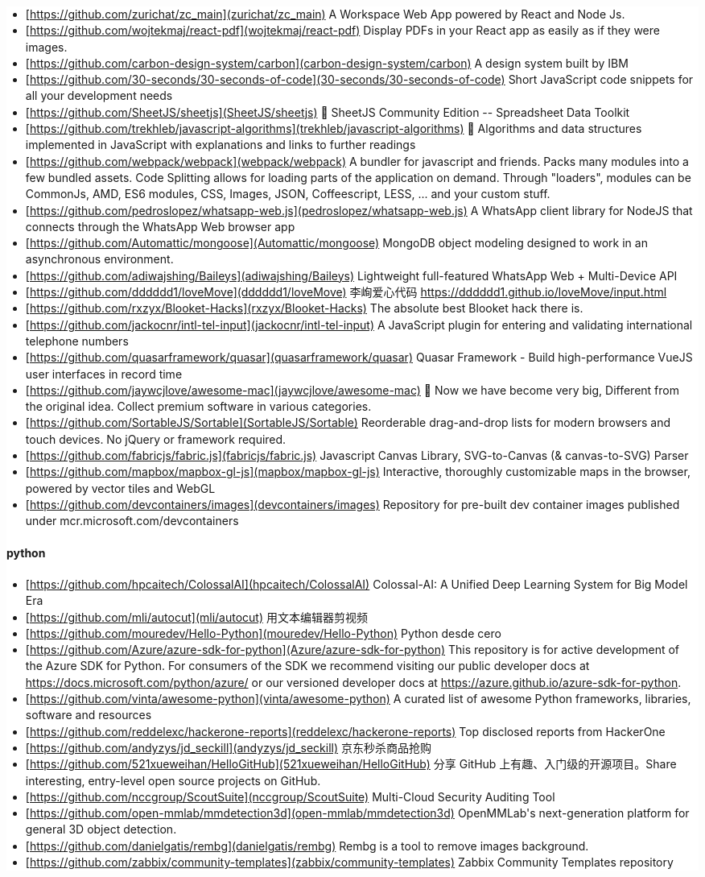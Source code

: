 * [https://github.com/zurichat/zc_main](zurichat/zc_main) A Workspace Web App powered by React and Node Js.
* [https://github.com/wojtekmaj/react-pdf](wojtekmaj/react-pdf) Display PDFs in your React app as easily as if they were images.
* [https://github.com/carbon-design-system/carbon](carbon-design-system/carbon) A design system built by IBM
* [https://github.com/30-seconds/30-seconds-of-code](30-seconds/30-seconds-of-code) Short JavaScript code snippets for all your development needs
* [https://github.com/SheetJS/sheetjs](SheetJS/sheetjs) 📗 SheetJS Community Edition -- Spreadsheet Data Toolkit
* [https://github.com/trekhleb/javascript-algorithms](trekhleb/javascript-algorithms) 📝 Algorithms and data structures implemented in JavaScript with explanations and links to further readings
* [https://github.com/webpack/webpack](webpack/webpack) A bundler for javascript and friends. Packs many modules into a few bundled assets. Code Splitting allows for loading parts of the application on demand. Through "loaders", modules can be CommonJs, AMD, ES6 modules, CSS, Images, JSON, Coffeescript, LESS, ... and your custom stuff.
* [https://github.com/pedroslopez/whatsapp-web.js](pedroslopez/whatsapp-web.js) A WhatsApp client library for NodeJS that connects through the WhatsApp Web browser app
* [https://github.com/Automattic/mongoose](Automattic/mongoose) MongoDB object modeling designed to work in an asynchronous environment.
* [https://github.com/adiwajshing/Baileys](adiwajshing/Baileys) Lightweight full-featured WhatsApp Web + Multi-Device API
* [https://github.com/dddddd1/loveMove](dddddd1/loveMove) 李峋爱心代码 https://dddddd1.github.io/loveMove/input.html
* [https://github.com/rxzyx/Blooket-Hacks](rxzyx/Blooket-Hacks) The absolute best Blooket hack there is.
* [https://github.com/jackocnr/intl-tel-input](jackocnr/intl-tel-input) A JavaScript plugin for entering and validating international telephone numbers
* [https://github.com/quasarframework/quasar](quasarframework/quasar) Quasar Framework - Build high-performance VueJS user interfaces in record time
* [https://github.com/jaywcjlove/awesome-mac](jaywcjlove/awesome-mac)  Now we have become very big, Different from the original idea. Collect premium software in various categories.
* [https://github.com/SortableJS/Sortable](SortableJS/Sortable) Reorderable drag-and-drop lists for modern browsers and touch devices. No jQuery or framework required.
* [https://github.com/fabricjs/fabric.js](fabricjs/fabric.js) Javascript Canvas Library, SVG-to-Canvas (& canvas-to-SVG) Parser
* [https://github.com/mapbox/mapbox-gl-js](mapbox/mapbox-gl-js) Interactive, thoroughly customizable maps in the browser, powered by vector tiles and WebGL
* [https://github.com/devcontainers/images](devcontainers/images) Repository for pre-built dev container images published under mcr.microsoft.com/devcontainers

#### python
* [https://github.com/hpcaitech/ColossalAI](hpcaitech/ColossalAI) Colossal-AI: A Unified Deep Learning System for Big Model Era
* [https://github.com/mli/autocut](mli/autocut) 用文本编辑器剪视频
* [https://github.com/mouredev/Hello-Python](mouredev/Hello-Python) Python desde cero
* [https://github.com/Azure/azure-sdk-for-python](Azure/azure-sdk-for-python) This repository is for active development of the Azure SDK for Python. For consumers of the SDK we recommend visiting our public developer docs at https://docs.microsoft.com/python/azure/ or our versioned developer docs at https://azure.github.io/azure-sdk-for-python.
* [https://github.com/vinta/awesome-python](vinta/awesome-python) A curated list of awesome Python frameworks, libraries, software and resources
* [https://github.com/reddelexc/hackerone-reports](reddelexc/hackerone-reports) Top disclosed reports from HackerOne
* [https://github.com/andyzys/jd_seckill](andyzys/jd_seckill) 京东秒杀商品抢购
* [https://github.com/521xueweihan/HelloGitHub](521xueweihan/HelloGitHub) 分享 GitHub 上有趣、入门级的开源项目。Share interesting, entry-level open source projects on GitHub.
* [https://github.com/nccgroup/ScoutSuite](nccgroup/ScoutSuite) Multi-Cloud Security Auditing Tool
* [https://github.com/open-mmlab/mmdetection3d](open-mmlab/mmdetection3d) OpenMMLab's next-generation platform for general 3D object detection.
* [https://github.com/danielgatis/rembg](danielgatis/rembg) Rembg is a tool to remove images background.
* [https://github.com/zabbix/community-templates](zabbix/community-templates) Zabbix Community Templates repository